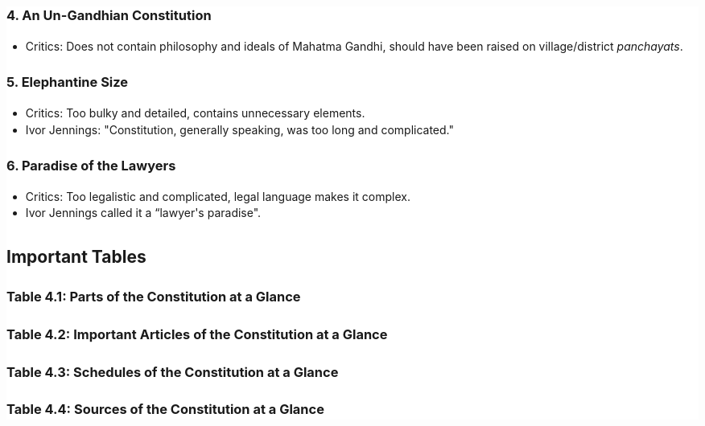 ### 4. An Un-Gandhian Constitution
*   Critics: Does not contain philosophy and ideals of Mahatma Gandhi, should have been raised on village/district *panchayats*.

### 5. Elephantine Size
*   Critics: Too bulky and detailed, contains unnecessary elements.
*   Ivor Jennings: "Constitution, generally speaking, was too long and complicated."

### 6. Paradise of the Lawyers
*   Critics: Too legalistic and complicated, legal language makes it complex.
*   Ivor Jennings called it a “lawyer's paradise".

## Important Tables
### Table 4.1: Parts of the Constitution at a Glance
### Table 4.2: Important Articles of the Constitution at a Glance
### Table 4.3: Schedules of the Constitution at a Glance
### Table 4.4: Sources of the Constitution at a Glance
